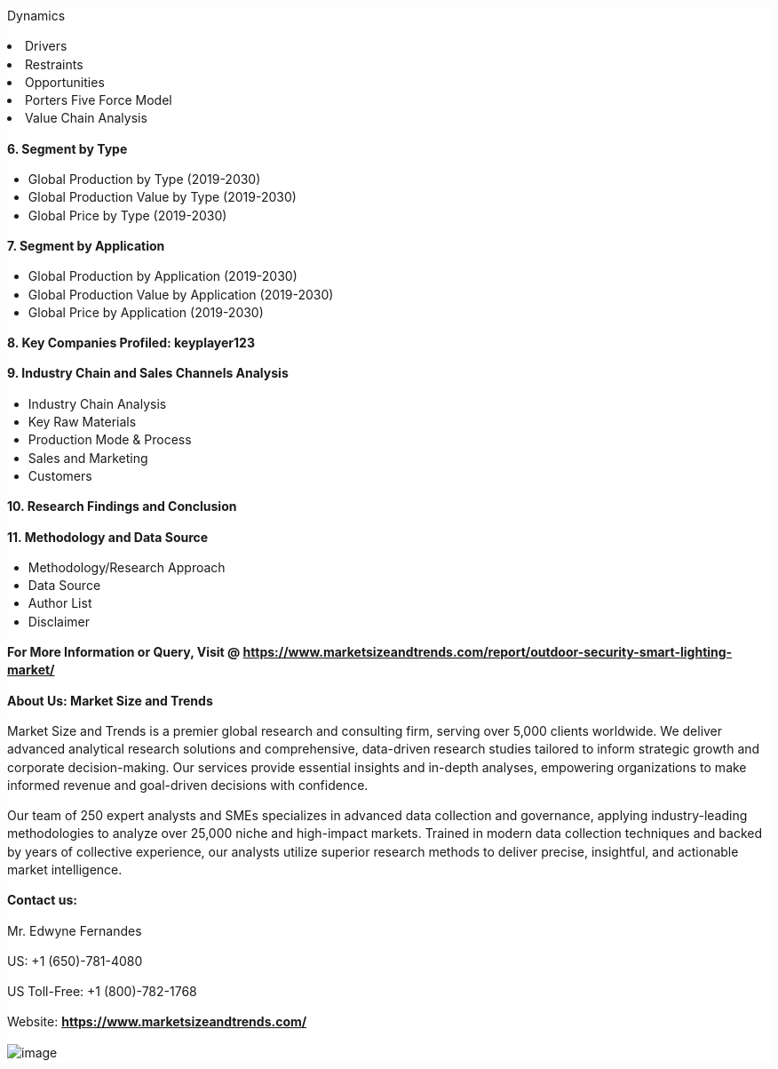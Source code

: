 Dynamics</li><li>Drivers</li><li>Restraints</li><li>Opportunities</li><li>Porters Five Force Model</li><li>Value Chain Analysis&nbsp;</li></ul><p><strong>6. Segment by Type</strong></p><ul><li>Global Production by Type (2019-2030)</li><li>Global Production Value by Type (2019-2030)</li><li>Global Price by Type (2019-2030)</li></ul><p><strong>7. Segment by Application</strong></p><ul><li>Global Production by Application (2019-2030)</li><li>Global Production Value by Application (2019-2030)</li><li>Global Price by Application (2019-2030)</li></ul><p><strong>8. Key Companies Profiled: keyplayer123</strong></p><p><strong>9. Industry Chain and Sales Channels Analysis</strong></p><ul><li>Industry Chain Analysis</li><li>Key Raw Materials</li><li>Production Mode &amp; Process</li><li>Sales and Marketing</li><li>Customers</li></ul><p><strong>10. Research Findings and Conclusion</strong></p><p><strong>11. Methodology and Data Source</strong></p><ul><li>Methodology/Research Approach</li><li>Data Source</li><li>Author List</li><li>Disclaimer</li></ul></p><p><strong>For More Information or Query, Visit @ <a href="https://www.marketsizeandtrends.com/report/outdoor-security-smart-lighting-market/">https://www.marketsizeandtrends.com/report/outdoor-security-smart-lighting-market/</a></strong></p><p><strong>About Us: Market Size and Trends</strong></p><p>Market Size and Trends is a premier global research and consulting firm, serving over 5,000 clients worldwide. We deliver advanced analytical research solutions and comprehensive, data-driven research studies tailored to inform strategic growth and corporate decision-making. Our services provide essential insights and in-depth analyses, empowering organizations to make informed revenue and goal-driven decisions with confidence.</p><p>Our team of 250 expert analysts and SMEs specializes in advanced data collection and governance, applying industry-leading methodologies to analyze over 25,000 niche and high-impact markets. Trained in modern data collection techniques and backed by years of collective experience, our analysts utilize superior research methods to deliver precise, insightful, and actionable market intelligence.</p><p><strong>Contact us:</strong></p><p>Mr. Edwyne Fernandes</p><p>US: +1 (650)-781-4080</p><p>US Toll-Free: +1 (800)-782-1768</p><p>Website: <strong><a href="https://www.marketsizeandtrends.com/">https://www.marketsizeandtrends.com/</a></strong></p>
![image](https://github.com/user-attachments/assets/a0b0b445-b4bc-4c77-b0c9-fe832fc22caf)

